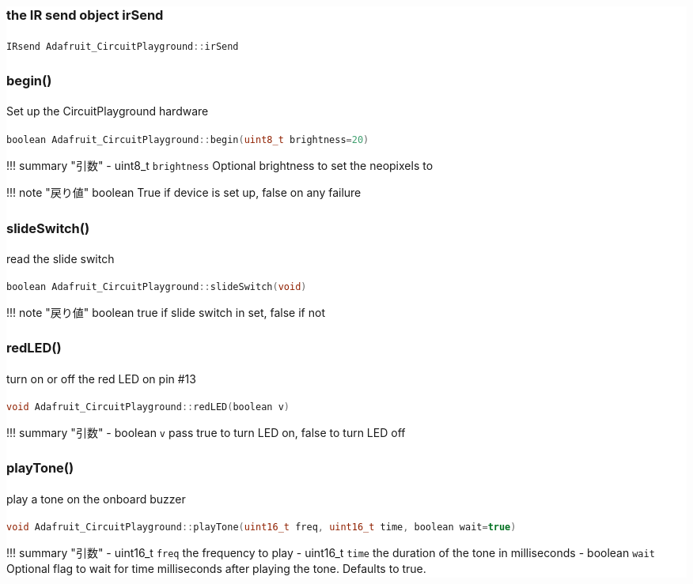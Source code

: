 
### the IR send object irSend

```c
IRsend Adafruit_CircuitPlayground::irSend
```


### begin()
Set up the CircuitPlayground hardware


```c
boolean Adafruit_CircuitPlayground::begin(uint8_t brightness=20)
```

!!! summary "引数"
	- uint8_t `brightness` Optional brightness to set the neopixels to 

!!! note "戻り値"
	boolean True if device is set up, false on any failure 



### slideSwitch()
read the slide switch



```c
boolean Adafruit_CircuitPlayground::slideSwitch(void)
```

!!! note "戻り値"
	boolean true if slide switch in set, false if not 



### redLED()
turn on or off the red LED on pin #13


```c
void Adafruit_CircuitPlayground::redLED(boolean v)
```

!!! summary "引数"
	- boolean `v` pass true to turn LED on, false to turn LED off 



### playTone()
play a tone on the onboard buzzer


```c
void Adafruit_CircuitPlayground::playTone(uint16_t freq, uint16_t time, boolean wait=true)
```

!!! summary "引数"
	- uint16_t `freq` the frequency to play 
	- uint16_t `time` the duration of the tone in milliseconds 
	- boolean `wait` Optional flag to wait for time milliseconds after playing the tone. Defaults to true. 
